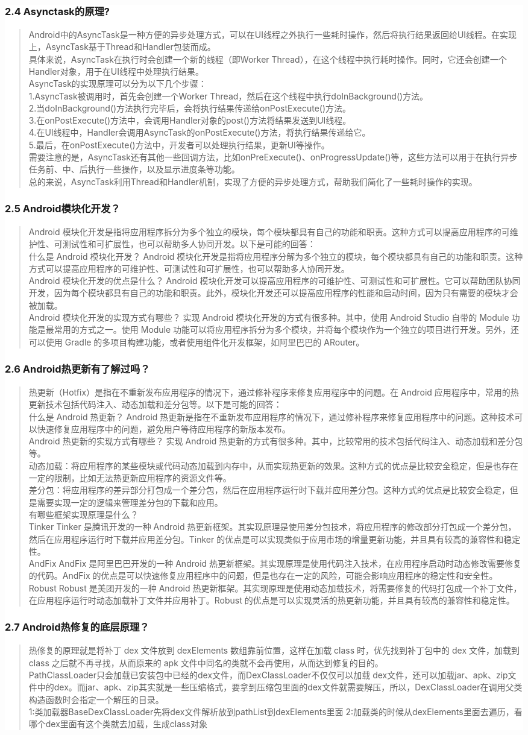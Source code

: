 ### 2.4 Asynctask的原理?
> Android中的AsyncTask是一种方便的异步处理方式，可以在UI线程之外执行一些耗时操作，然后将执行结果返回给UI线程。在实现上，AsyncTask基于Thread和Handler包装而成。<br>
具体来说，AsyncTask在执行时会创建一个新的线程（即Worker Thread），在这个线程中执行耗时操作。同时，它还会创建一个Handler对象，用于在UI线程中处理执行结果。<br>
AsyncTask的实现原理可以分为以下几个步骤：<br>
1.AsyncTask被调用时，首先会创建一个Worker Thread，然后在这个线程中执行doInBackground()方法。<br>
2.当doInBackground()方法执行完毕后，会将执行结果传递给onPostExecute()方法。<br>
3.在onPostExecute()方法中，会调用Handler对象的post()方法将结果发送到UI线程。<br>
4.在UI线程中，Handler会调用AsyncTask的onPostExecute()方法，将执行结果传递给它。<br>
5.最后，在onPostExecute()方法中，开发者可以处理执行结果，更新UI等操作。<br>
需要注意的是，AsyncTask还有其他一些回调方法，比如onPreExecute()、onProgressUpdate()等，这些方法可以用于在执行异步任务前、中、后执行一些操作，以及显示进度条等功能。<br>
总的来说，AsyncTask利用Thread和Handler机制，实现了方便的异步处理方式，帮助我们简化了一些耗时操作的实现。

### 2.5 Android模块化开发？
> Android 模块化开发是指将应用程序拆分为多个独立的模块，每个模块都具有自己的功能和职责。这种方式可以提高应用程序的可维护性、可测试性和可扩展性，也可以帮助多人协同开发。以下是可能的回答：<br>
什么是 Android 模块化开发？
Android 模块化开发是指将应用程序分解为多个独立的模块，每个模块都具有自己的功能和职责。这种方式可以提高应用程序的可维护性、可测试性和可扩展性，也可以帮助多人协同开发。<br>
Android 模块化开发的优点是什么？
Android 模块化开发可以提高应用程序的可维护性、可测试性和可扩展性。它可以帮助团队协同开发，因为每个模块都具有自己的功能和职责。此外，模块化开发还可以提高应用程序的性能和启动时间，因为只有需要的模块才会被加载。<br>
Android 模块化开发的实现方式有哪些？
实现 Android 模块化开发的方式有很多种。其中，使用 Android Studio 自带的 Module 功能是最常用的方式之一。使用 Module 功能可以将应用程序拆分为多个模块，并将每个模块作为一个独立的项目进行开发。另外，还可以使用 Gradle 的多项目构建功能，或者使用组件化开发框架，如阿里巴巴的 ARouter。

### 2.6 Android热更新有了解过吗？
> 热更新（Hotfix）是指在不重新发布应用程序的情况下，通过修补程序来修复应用程序中的问题。在 Android 应用程序中，常用的热更新技术包括代码注入、动态加载和差分包等。以下是可能的回答：<br>
什么是 Android 热更新？
Android 热更新是指在不重新发布应用程序的情况下，通过修补程序来修复应用程序中的问题。这种技术可以快速修复应用程序中的问题，避免用户等待应用程序的新版本发布。<br>
Android 热更新的实现方式有哪些？
实现 Android 热更新的方式有很多种。其中，比较常用的技术包括代码注入、动态加载和差分包等。<br>
动态加载：将应用程序的某些模块或代码动态加载到内存中，从而实现热更新的效果。这种方式的优点是比较安全稳定，但是也存在一定的限制，比如无法热更新应用程序的资源文件等。<br>
差分包：将应用程序的差异部分打包成一个差分包，然后在应用程序运行时下载并应用差分包。这种方式的优点是比较安全稳定，但是需要实现一定的逻辑来管理差分包的下载和应用。<br>
有哪些框架实现原理是什么？<br>
Tinker
Tinker 是腾讯开发的一种 Android 热更新框架。其实现原理是使用差分包技术，将应用程序的修改部分打包成一个差分包，然后在应用程序运行时下载并应用差分包。Tinker 的优点是可以实现类似于应用市场的增量更新功能，并且具有较高的兼容性和稳定性。<br>
AndFix
AndFix 是阿里巴巴开发的一种 Android 热更新框架。其实现原理是使用代码注入技术，在应用程序启动时动态修改需要修复的代码。AndFix 的优点是可以快速修复应用程序中的问题，但是也存在一定的风险，可能会影响应用程序的稳定性和安全性。<br>
Robust
Robust 是美团开发的一种 Android 热更新框架。其实现原理是使用动态加载技术，将需要修复的代码打包成一个补丁文件，在应用程序运行时动态加载补丁文件并应用补丁。Robust 的优点是可以实现灵活的热更新功能，并且具有较高的兼容性和稳定性。

### 2.7 Android热修复的底层原理？
> 热修复的原理就是将补丁 dex 文件放到 dexElements 数组靠前位置，这样在加载 class 时，优先找到补丁包中的 dex 文件，加载到 class 之后就不再寻找，从而原来的 apk 文件中同名的类就不会再使用，从而达到修复的目的。<br>
PathClassLoader只会加载已安装包中已经的dex文件，而DexClassLoader不仅仅可以加载 dex文件，还可以加载jar、apk、zip文件中的dex。而jar、apk、zip其实就是一些压缩格式，要拿到压缩包里面的dex文件就需要解压，所以，DexClassLoader在调用父类构造函数时会指定一个解压的目录。<br>
1:类加载器BaseDexClassLoader先将dex文件解析放到pathList到dexElements里面
2:加载类的时候从dexElements里面去遍历，看哪个dex里面有这个类就去加载，生成class对象
